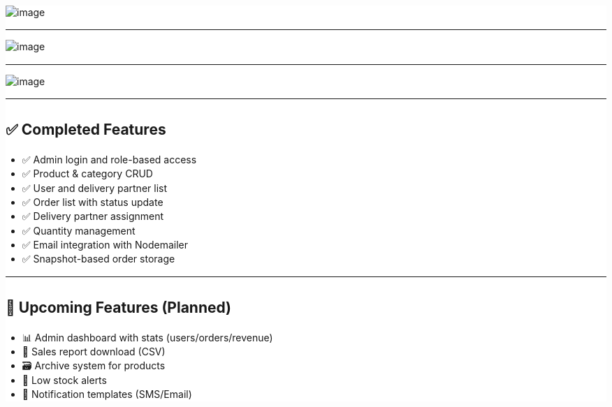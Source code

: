 
<img width="1542" height="898" alt="image" src="https://github.com/user-attachments/assets/82c31ffd-172f-44f7-bc2f-3bfc3f47cbf5" />

---

<img width="1918" height="907" alt="image" src="https://github.com/user-attachments/assets/8075f414-e63e-49e2-b17a-736789b8c2f3" />

---

<img width="451" height="571" alt="image" src="https://github.com/user-attachments/assets/1aec9628-25b9-4f27-8de3-fce76f8ac9f7" />


---

## ✅ Completed Features

- ✅ Admin login and role-based access  
- ✅ Product & category CRUD  
- ✅ User and delivery partner list  
- ✅ Order list with status update  
- ✅ Delivery partner assignment  
- ✅ Quantity management  
- ✅ Email integration with Nodemailer  
- ✅ Snapshot-based order storage  

---

## 🔮 Upcoming Features (Planned)

- 📊 Admin dashboard with stats (users/orders/revenue)  
- 📁 Sales report download (CSV)  
- 🗃️ Archive system for products  
- 🚨 Low stock alerts  
- 🔔 Notification templates (SMS/Email)  





